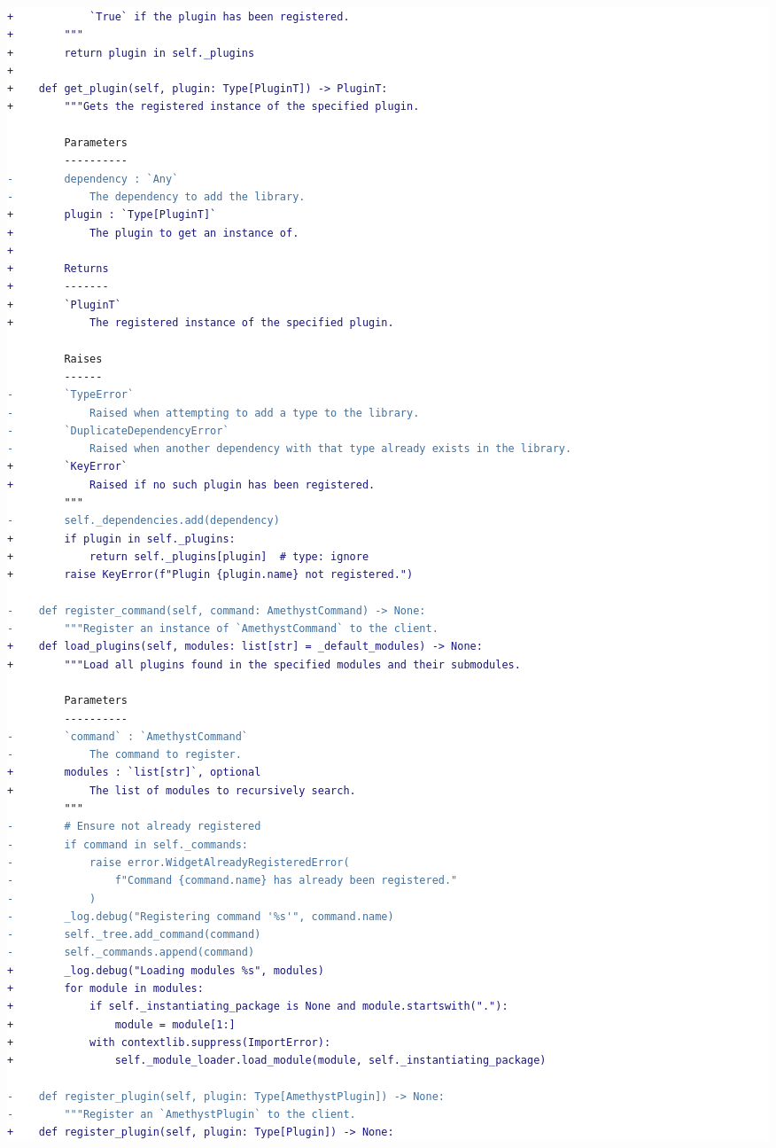 ```diff
+            `True` if the plugin has been registered.
+        """
+        return plugin in self._plugins
+
+    def get_plugin(self, plugin: Type[PluginT]) -> PluginT:
+        """Gets the registered instance of the specified plugin.
 
         Parameters
         ----------
-        dependency : `Any`
-            The dependency to add the library.
+        plugin : `Type[PluginT]`
+            The plugin to get an instance of.
+
+        Returns
+        -------
+        `PluginT`
+            The registered instance of the specified plugin.
 
         Raises
         ------
-        `TypeError`
-            Raised when attempting to add a type to the library.
-        `DuplicateDependencyError`
-            Raised when another dependency with that type already exists in the library.
+        `KeyError`
+            Raised if no such plugin has been registered.
         """
-        self._dependencies.add(dependency)
+        if plugin in self._plugins:
+            return self._plugins[plugin]  # type: ignore
+        raise KeyError(f"Plugin {plugin.name} not registered.")
 
-    def register_command(self, command: AmethystCommand) -> None:
-        """Register an instance of `AmethystCommand` to the client.
+    def load_plugins(self, modules: list[str] = _default_modules) -> None:
+        """Load all plugins found in the specified modules and their submodules.
 
         Parameters
         ----------
-        `command` : `AmethystCommand`
-            The command to register.
+        modules : `list[str]`, optional
+            The list of modules to recursively search.
         """
-        # Ensure not already registered
-        if command in self._commands:
-            raise error.WidgetAlreadyRegisteredError(
-                f"Command {command.name} has already been registered."
-            )
-        _log.debug("Registering command '%s'", command.name)
-        self._tree.add_command(command)
-        self._commands.append(command)
+        _log.debug("Loading modules %s", modules)
+        for module in modules:
+            if self._instantiating_package is None and module.startswith("."):
+                module = module[1:]
+            with contextlib.suppress(ImportError):
+                self._module_loader.load_module(module, self._instantiating_package)
 
-    def register_plugin(self, plugin: Type[AmethystPlugin]) -> None:
-        """Register an `AmethystPlugin` to the client.
+    def register_plugin(self, plugin: Type[Plugin]) -> None:
```